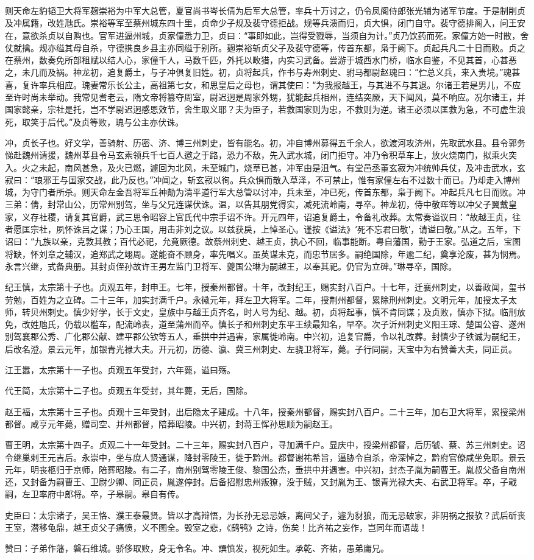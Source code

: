 则天命左豹韬卫大将军麹崇裕为中军大总管，夏官尚书岑长倩为后军大总管，率兵十万讨之，仍令凤阁侍郎张光辅为诸军节度。于是制削贞及冲属籍，改姓虺氏。崇裕等军至蔡州城东四十里，贞命少子规及裴守德拒战。规等兵溃而归，贞大惧，闭门自守。裴守德排阁入，问王安在，意欲杀贞以自购也。官军进逼州城，贞家僮悉力卫，贞曰：“事即如此，岂得受戮辱，当须自为计。”贞乃饮药而死。家僮方始一时散，舍仗就擒。规亦缢其母自杀，守德携良乡县主亦同缢于别所。麹崇裕斩贞父子及裴守德等，传首东都，枭于阙下。贞起兵凡二十日而败。贞之在蔡州，数奏免所部租赋以结人心，家僮千人，马数千匹，外托以畋猎，内实习武备。尝游于城西水门桥，临水自鉴，不见其首，心甚恶之，未几而及祸。神龙初，追复爵土，与子冲俱复旧姓。初，贞将起兵，作书与寿州刺史、驸马都尉赵瑰曰：“伫总义兵，来入贵境。”瑰甚喜，复许率兵相应。瑰妻常乐长公主，高祖第七女，和思皇后之母也，谓其使曰：“为我报越王，与其进不与其退。尔诸王若是男儿，不应至许时尚未举动。我常见耆老云，隋文帝将篡夺周室，尉迟迥是周家外甥，犹能起兵相州，连结突厥，天下闻风，莫不响应。况尔诸王，并国家懿亲，宗社是托，岂不学尉迟迥感恩效节，舍生取义耶？夫为臣子，若救国家则为忠，不救则为逆。诸王必须以匡救为急，不可虚生浪死，取笑于后代。”及贞等败，瑰与公主亦伏诛。

冲，贞长子也。好文学，善骑射、历密、济、博三州刺史，皆有能名。初，冲自博州募得五千余人，欲渡河攻济州，先取武水县。县令郭务悌赴魏州请援，魏州莘县令马玄素领兵千七百人邀之于路，恐力不敌，先入武水城，闭门拒守。冲乃令积草车上，放火烧南门，拟乘火突入。火之未起，南风甚急，及火已燃，遽回为北风，未至城门，烧草已甚，冲军由是沮气。有堂邑丞董玄寂为冲统帅兵仗，及冲击武水，玄寂曰：“琅邪王与国家交战，此乃反也。”冲闻之，斩玄寂以徇。兵众惧而散入草泽，不可禁止，惟有家僮左右不过数十而已。乃却走入博州城，为守门者所杀。则天命左金吾将军丘神勣为清平道行军大总管以讨冲，兵未至，冲已死，传首东都，枭于阙下。冲起兵凡七日而败。冲三弟：倩，封常山公，历常州别驾，坐与父兄连谋伏诛。温，以告其朋党得实，减死流岭南，寻卒。神龙初，侍中敬晖等以冲父子翼戴皇家，义存社稷，请复其官爵，武三思令昭容上官氏代中宗手诏不许。开元四年，诏追复爵土，令备礼改葬。太常奏谥议曰：“故越王贞，往者愿匡宗社，夙怀诛吕之谋；乃心王国，用击非刘之议。以兹获戾，上悼圣心。谨按《谥法》‘死不忘君曰敬’，请谥曰敬。”从之。五年，下诏曰：“九族以亲，克敦其教；百代必祀，允竟厥德。故蔡州刺史、越王贞，执心不回，临事能断。粤自藩国，勤于王家。弘道之后，宝图将缺，怀刘章之辅汉，追郑武之翊周。遂能奋不顾身，率先唱义。虽英谋未克，而忠节居多。嗣绝国除，年逾二纪，奠享沦废，甚为悯焉。永言兴继，式备典册。其封贞侄孙故许王男左监门卫将军、夔国公琳为嗣越王，以奉其祀。仍官为立碑。”琳寻卒，国除。

纪王慎，太宗第十子也。贞观五年，封申王。七年，授秦州都督。十年，改封纪王，赐实封八百户。十七年，迁襄州刺史，以善政闻，玺书劳勉，百姓为之立碑。二十三年，加实封满千户。永徽元年，拜左卫大将军。二年，授荆州都督，累除刑州刺史。文明元年，加授太子太师，转贝州刺史。慎少好学，长于文史，皇族中与越王贞齐名，时人号为纪、越。初，贞将起事，慎不肯同谋；及贞败，慎亦下狱。临刑放免，改姓虺氏，仍载以槛车，配流岭表，道至蒲州而卒。慎长子和州刺史东平王续最知名，早卒。次子沂州刺史义阳王琮、楚国公睿、遂州别驾襄郡公秀、广化郡公献、建平郡公钦等五人，垂拱中并遇害，家属徙岭南。中兴初，追复官爵，令以礼改葬。封慎少子铁诚为嗣纪王，后改名澄。景云元年，加银青光禄大夫。开元初，历德、瀛、冀三州刺史、左骁卫将军，薨。子行同嗣，天宝中为右赞善大夫，同正员。

江王嚣，太宗第十一子也。贞观五年受封，六年薨，谥曰殇。

代王简，太宗第十二子也。贞观五年受封，其年薨，无后，国除。

赵王福，太宗第十三子也。贞观十三年受封，出后隐太子建成。十八年，授秦州都督，赐实封八百户。二十三年，加右卫大将军，累授梁州都督。咸亨元年薨，赠司空、并州都督，陪葬昭陵。中兴初，封蒋王恽孙思顺为嗣赵王。

曹王明，太宗第十四子。贞观二十一年受封。二十三年，赐实封八百户，寻加满千户。显庆中，授梁州都督，后历虢、蔡、苏三州刺史。诏令继巢剌王元吉后。永崇中，坐与庶人贤通谋，降封零陵王，徙于黔州。都督谢祐希旨，逼胁令自杀，帝深悼之，黔府官僚咸坐免职。景云元年，明丧柩归于京师，陪葬昭陵。有二子，南州别驾零陵王俊、黎国公杰，垂拱中并遇害。中兴初，封杰子胤为嗣曹王。胤叔父备自南州还，又封备为嗣曹王、卫尉少卿、同正员，胤遂停封。后备招慰忠州叛獠，没于贼，又封胤为王、银青光禄大夫、右武卫将军。卒，子戢嗣，左卫率府中郎将。卒，子皋嗣。皋自有传。

史臣曰：太宗诸子，吴王恪、濮王泰最贤。皆以才高辩悟，为长孙无忌忌嫉，离间父子，遽为豺狼，而无忌破家，非阴祸之报欤？武后斫丧王室，潜移龟鼎，越王贞父子痛愤，义不图全。毁室之悲，《鸱鸮》之诗，伤矣！比齐祐之妄作，岂同年而语哉！

赞曰：子弟作藩，磐石维城。骄侈取败，身无令名。冲、譔愤发，视死如生。承乾、齐祐，愚弟庸兄。
